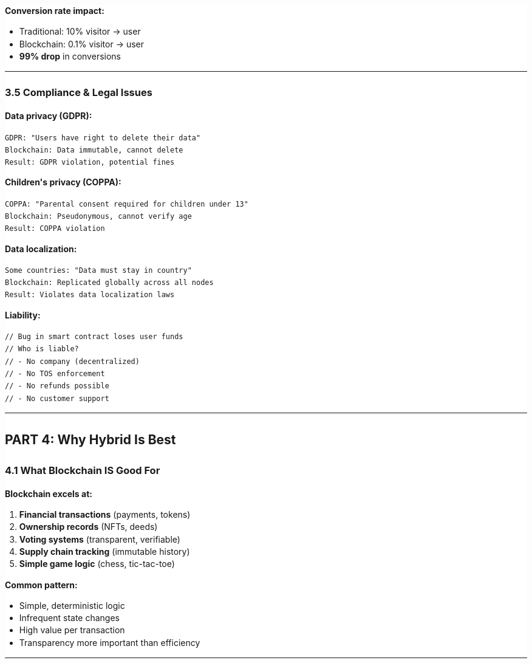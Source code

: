 **Conversion rate impact:**
- Traditional: 10% visitor → user
- Blockchain: 0.1% visitor → user
- **99% drop** in conversions

---

### 3.5 Compliance & Legal Issues

**Data privacy (GDPR):**
```
GDPR: "Users have right to delete their data"
Blockchain: Data immutable, cannot delete
Result: GDPR violation, potential fines
```

**Children's privacy (COPPA):**
```
COPPA: "Parental consent required for children under 13"
Blockchain: Pseudonymous, cannot verify age
Result: COPPA violation
```

**Data localization:**
```
Some countries: "Data must stay in country"
Blockchain: Replicated globally across all nodes
Result: Violates data localization laws
```

**Liability:**
```solidity
// Bug in smart contract loses user funds
// Who is liable?
// - No company (decentralized)
// - No TOS enforcement
// - No refunds possible
// - No customer support
```

---

## PART 4: Why Hybrid Is Best

### 4.1 What Blockchain IS Good For

**Blockchain excels at:**
1. **Financial transactions** (payments, tokens)
2. **Ownership records** (NFTs, deeds)
3. **Voting systems** (transparent, verifiable)
4. **Supply chain tracking** (immutable history)
5. **Simple game logic** (chess, tic-tac-toe)

**Common pattern:**
- Simple, deterministic logic
- Infrequent state changes
- High value per transaction
- Transparency more important than efficiency

---